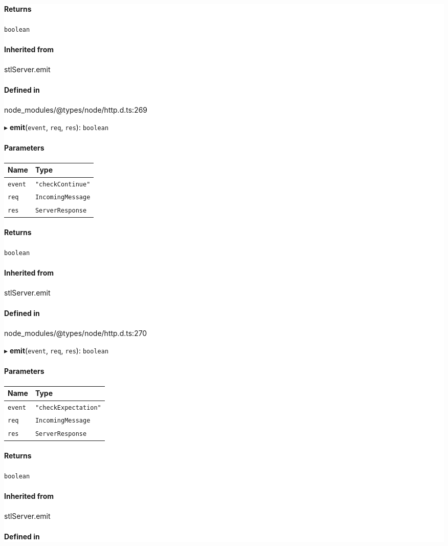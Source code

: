 #### Returns

`boolean`

#### Inherited from

stlServer.emit

#### Defined in

node_modules/@types/node/http.d.ts:269

▸ **emit**(`event`, `req`, `res`): `boolean`

#### Parameters

| Name | Type |
| :------ | :------ |
| `event` | ``"checkContinue"`` |
| `req` | `IncomingMessage` |
| `res` | `ServerResponse` |

#### Returns

`boolean`

#### Inherited from

stlServer.emit

#### Defined in

node_modules/@types/node/http.d.ts:270

▸ **emit**(`event`, `req`, `res`): `boolean`

#### Parameters

| Name | Type |
| :------ | :------ |
| `event` | ``"checkExpectation"`` |
| `req` | `IncomingMessage` |
| `res` | `ServerResponse` |

#### Returns

`boolean`

#### Inherited from

stlServer.emit

#### Defined in
